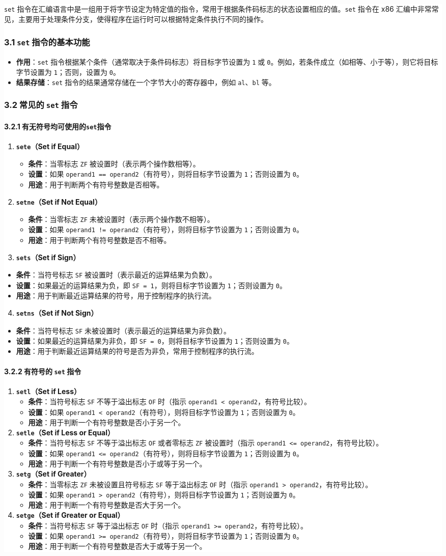 `set` 指令在汇编语言中是一组用于将字节设定为特定值的指令，常用于根据条件码标志的状态设置相应的值。`set` 指令在 x86 汇编中非常常见，主要用于处理条件分支，使得程序在运行时可以根据特定条件执行不同的操作。

### 3.1 `set` 指令的基本功能

- **作用**：`set` 指令根据某个条件（通常取决于条件码标志）将目标字节设置为 `1` 或 `0`。例如，若条件成立（如相等、小于等），则它将目标字节设置为 `1`；否则，设置为 `0`。
- **结果存储**：`set` 指令的结果通常存储在一个字节大小的寄存器中，例如 `al`、`bl` 等。

### 3.2 常见的 `set` 指令

#### 3.2.1 有无符号均可使用的`set`指令

1. **`sete`（Set if Equal）**
	- **条件**：当零标志 `ZF` 被设置时（表示两个操作数相等）。
	- **设置**：如果 `operand1 == operand2`（有符号），则将目标字节设置为 `1`；否则设置为 `0`。
	- **用途**：用于判断两个有符号整数是否相等。
2. **`setne`（Set if Not Equal）**
	- **条件**：当零标志 `ZF` 未被设置时（表示两个操作数不相等）。
	- **设置**：如果 `operand1 != operand2`（有符号），则将目标字节设置为 `1`；否则设置为 `0`。
	- **用途**：用于判断两个有符号整数是否不相等。

3. **`sets`（Set if Sign）**

- **条件**：当符号标志 `SF` 被设置时（表示最近的运算结果为负数）。
- **设置**：如果最近的运算结果为负，即 `SF = 1`，则将目标字节设置为 `1`；否则设置为 `0`。
- **用途**：用于判断最近运算结果的符号，用于控制程序的执行流。

4. **`setns`（Set if Not Sign）**

- **条件**：当符号标志 `SF` 未被设置时（表示最近的运算结果为非负数）。
- **设置**：如果最近的运算结果为非负，即 `SF = 0`，则将目标字节设置为 `1`；否则设置为 `0`。
- **用途**：用于判断最近运算结果的符号是否为非负，常用于控制程序的执行流。



#### 3.2.2 有符号的 `set` 指令

1. **`setl`（Set if Less）**
	- **条件**：当符号标志 `SF` 不等于溢出标志 `OF` 时（指示 `operand1 < operand2`，有符号比较）。
	- **设置**：如果 `operand1 < operand2`（有符号），则将目标字节设置为 `1`；否则设置为 `0`。
	- **用途**：用于判断一个有符号整数是否小于另一个。
2. **`setle`（Set if Less or Equal）**
	- **条件**：当符号标志 `SF` 不等于溢出标志 `OF` 或者零标志 `ZF` 被设置时（指示 `operand1 <= operand2`，有符号比较）。
	- **设置**：如果 `operand1 <= operand2`（有符号），则将目标字节设置为 `1`；否则设置为 `0`。
	- **用途**：用于判断一个有符号整数是否小于或等于另一个。
3. **`setg`（Set if Greater）**
	- **条件**：当零标志 `ZF` 未被设置且符号标志 `SF` 等于溢出标志 `OF` 时（指示 `operand1 > operand2`，有符号比较）。
	- **设置**：如果 `operand1 > operand2`（有符号），则将目标字节设置为 `1`；否则设置为 `0`。
	- **用途**：用于判断一个有符号整数是否大于另一个。
4. **`setge`（Set if Greater or Equal）**
	- **条件**：当符号标志 `SF` 等于溢出标志 `OF` 时（指示 `operand1 >= operand2`，有符号比较）。
	- **设置**：如果 `operand1 >= operand2`（有符号），则将目标字节设置为 `1`；否则设置为 `0`。
	- **用途**：用于判断一个有符号整数是否大于或等于另一个。



